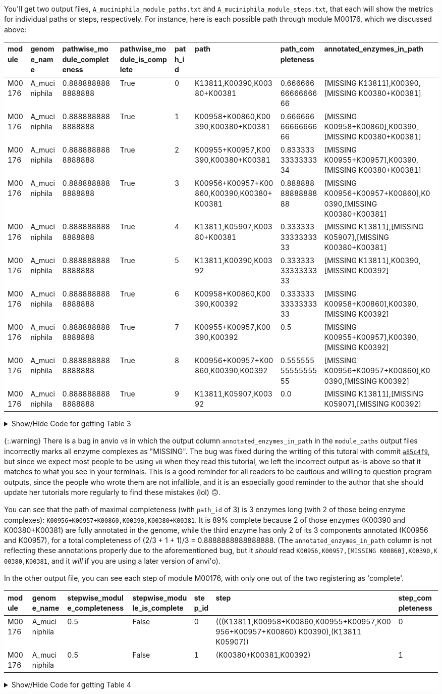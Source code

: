 You'll get two output files, `A_muciniphila_module_paths.txt` and `A_muciniphila_module_steps.txt`, that each will show the metrics for individual paths or steps, respectively. For instance, here is each possible path through module M00176, which we discussed above:

|**module**|**genome_name**|**pathwise_module_completeness**|**pathwise_module_is_complete**|**path_id**|**path**|**path_completeness**|**annotated_enzymes_in_path**|
|:--|:--|:--|:--|:--|:--|:--|:--|
|M00176|A_muciniphila|0.8888888888888888|True|0|K13811,K00390,K00380+K00381|0.6666666666666666|[MISSING K13811],K00390,[MISSING K00380+K00381]|
|M00176|A_muciniphila|0.8888888888888888|True|1|K00958+K00860,K00390,K00380+K00381|0.6666666666666666|[MISSING K00958+K00860],K00390,[MISSING K00380+K00381]|
|M00176|A_muciniphila|0.8888888888888888|True|2|K00955+K00957,K00390,K00380+K00381|0.8333333333333334|[MISSING K00955+K00957],K00390,[MISSING K00380+K00381]|
|M00176|A_muciniphila|0.8888888888888888|True|3|K00956+K00957+K00860,K00390,K00380+K00381|0.8888888888888888|[MISSING K00956+K00957+K00860],K00390,[MISSING K00380+K00381]|
|M00176|A_muciniphila|0.8888888888888888|True|4|K13811,K05907,K00380+K00381|0.3333333333333333|[MISSING K13811],[MISSING K05907],[MISSING K00380+K00381]|
|M00176|A_muciniphila|0.8888888888888888|True|5|K13811,K00390,K00392|0.3333333333333333|[MISSING K13811],K00390,[MISSING K00392]|
|M00176|A_muciniphila|0.8888888888888888|True|6|K00958+K00860,K00390,K00392|0.3333333333333333|[MISSING K00958+K00860],K00390,[MISSING K00392]|
|M00176|A_muciniphila|0.8888888888888888|True|7|K00955+K00957,K00390,K00392|0.5|[MISSING K00955+K00957],K00390,[MISSING K00392]|
|M00176|A_muciniphila|0.8888888888888888|True|8|K00956+K00957+K00860,K00390,K00392|0.5555555555555555|[MISSING K00956+K00957+K00860],K00390,[MISSING K00392]|
|M00176|A_muciniphila|0.8888888888888888|True|9|K13811,K05907,K00392|0.0|[MISSING K13811],[MISSING K05907],[MISSING K00392]|

<details markdown="1"><summary>Show/Hide Code for getting Table 3</summary></details>

{:.warning}
There is a bug in anvio `v8` in which the output column `annotated_enzymes_in_path` in the `module_paths` output files incorrectly marks all enzyme complexes as "MISSING". The bug was fixed during the writing of this tutoral with commit [`a85c4f9`](https://github.com/merenlab/anvio/commit/a85c4f9cb44105af0b1e6d9bf0de1e96d20dc2c8), but since we expect most people to be using `v8` when they read this tutorial, we left the incorrect output as-is above so that it matches to what you see in your terminals. This is a good reminder for all readers to be cautious and willing to question program outputs, since the people who wrote them are not infallible, and it is an especially good reminder to the author that she should update her tutorials more regularly to find these mistakes (lol) 🙃.

You can see that the path of maximal completeness (with `path_id` of 3) is 3 enzymes long (with 2 of those being enzyme complexes): `K00956+K00957+K00860,K00390,K00380+K00381`. It is 89% complete because 2 of those enzymes (K00390 and K00380+K00381) are fully annotated in the genome, while the third enzyme has only 2 of its 3 components annotated (K00956 and K00957), for a total completeness of (2/3 + 1 + 1)/3 = 0.8888888888888888. (The `annotated_enzymes_in_path` column is not reflecting these annotations properly due to the aforementioned bug, but it _should_ read `K00956,K00957,[MISSING K00860],K00390,K00380,K00381`, and it _will_ if you are using a later version of anvi'o).

In the other output file, you can see each step of module M00176, with only one out of the two registering as 'complete'.

|**module**|**genome_name**|**stepwise_module_completeness**|**stepwise_module_is_complete**|**step_id**|**step**|**step_completeness**|
|:--|:--|:--|:--|:--|:--|:--|
|M00176|A_muciniphila|0.5|False|0|(((K13811,K00958+K00860,K00955+K00957,K00956+K00957+K00860) K00390),(K13811 K05907))|0|
|M00176|A_muciniphila|0.5|False|1|(K00380+K00381,K00392)|1|

<details markdown="1"><summary>Show/Hide Code for getting Table 4</summary></details>
